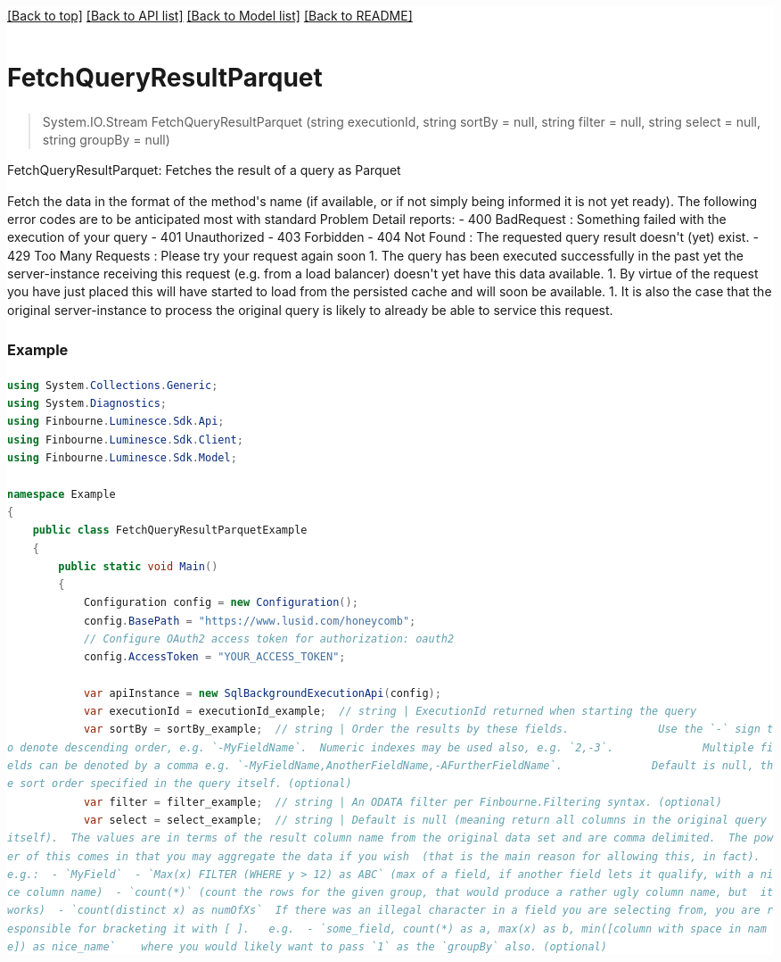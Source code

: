 [[Back to top]](#) [[Back to API list]](../README.md#documentation-for-api-endpoints) [[Back to Model list]](../README.md#documentation-for-models) [[Back to README]](../README.md)

<a name="fetchqueryresultparquet"></a>
# **FetchQueryResultParquet**
> System.IO.Stream FetchQueryResultParquet (string executionId, string sortBy = null, string filter = null, string select = null, string groupBy = null)

FetchQueryResultParquet: Fetches the result of a query as Parquet

Fetch the data in the format of the method's name (if available, or if not simply being informed it is not yet ready).  The following error codes are to be anticipated most with standard Problem Detail reports: - 400 BadRequest : Something failed with the execution of your query - 401 Unauthorized - 403 Forbidden - 404 Not Found : The requested query result doesn't (yet) exist. - 429 Too Many Requests : Please try your request again soon   1. The query has been executed successfully in the past yet the server-instance receiving this request (e.g. from a load balancer) doesn't yet have this data available.   1. By virtue of the request you have just placed this will have started to load from the persisted cache and will soon be available.   1. It is also the case that the original server-instance to process the original query is likely to already be able to service this request.

### Example
```csharp
using System.Collections.Generic;
using System.Diagnostics;
using Finbourne.Luminesce.Sdk.Api;
using Finbourne.Luminesce.Sdk.Client;
using Finbourne.Luminesce.Sdk.Model;

namespace Example
{
    public class FetchQueryResultParquetExample
    {
        public static void Main()
        {
            Configuration config = new Configuration();
            config.BasePath = "https://www.lusid.com/honeycomb";
            // Configure OAuth2 access token for authorization: oauth2
            config.AccessToken = "YOUR_ACCESS_TOKEN";

            var apiInstance = new SqlBackgroundExecutionApi(config);
            var executionId = executionId_example;  // string | ExecutionId returned when starting the query
            var sortBy = sortBy_example;  // string | Order the results by these fields.              Use the `-` sign to denote descending order, e.g. `-MyFieldName`.  Numeric indexes may be used also, e.g. `2,-3`.              Multiple fields can be denoted by a comma e.g. `-MyFieldName,AnotherFieldName,-AFurtherFieldName`.              Default is null, the sort order specified in the query itself. (optional) 
            var filter = filter_example;  // string | An ODATA filter per Finbourne.Filtering syntax. (optional) 
            var select = select_example;  // string | Default is null (meaning return all columns in the original query itself).  The values are in terms of the result column name from the original data set and are comma delimited.  The power of this comes in that you may aggregate the data if you wish  (that is the main reason for allowing this, in fact).  e.g.:  - `MyField`  - `Max(x) FILTER (WHERE y > 12) as ABC` (max of a field, if another field lets it qualify, with a nice column name)  - `count(*)` (count the rows for the given group, that would produce a rather ugly column name, but  it works)  - `count(distinct x) as numOfXs`  If there was an illegal character in a field you are selecting from, you are responsible for bracketing it with [ ].   e.g.  - `some_field, count(*) as a, max(x) as b, min([column with space in name]) as nice_name`    where you would likely want to pass `1` as the `groupBy` also. (optional) 
```